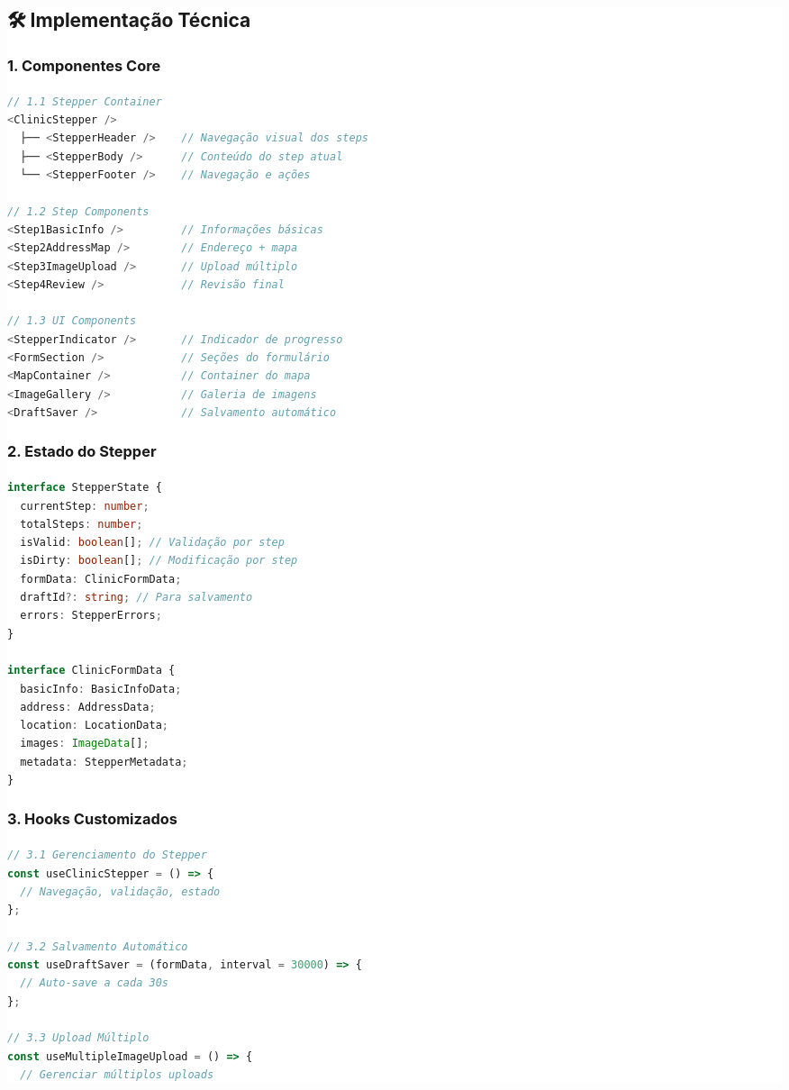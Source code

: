 
## 🛠️ Implementação Técnica

### **1. Componentes Core**

```typescript
// 1.1 Stepper Container
<ClinicStepper />
  ├── <StepperHeader />    // Navegação visual dos steps
  ├── <StepperBody />      // Conteúdo do step atual
  └── <StepperFooter />    // Navegação e ações

// 1.2 Step Components
<Step1BasicInfo />         // Informações básicas
<Step2AddressMap />        // Endereço + mapa
<Step3ImageUpload />       // Upload múltiplo
<Step4Review />            // Revisão final

// 1.3 UI Components
<StepperIndicator />       // Indicador de progresso
<FormSection />            // Seções do formulário
<MapContainer />           // Container do mapa
<ImageGallery />           // Galeria de imagens
<DraftSaver />             // Salvamento automático
```

### **2. Estado do Stepper**

```typescript
interface StepperState {
  currentStep: number;
  totalSteps: number;
  isValid: boolean[]; // Validação por step
  isDirty: boolean[]; // Modificação por step
  formData: ClinicFormData;
  draftId?: string; // Para salvamento
  errors: StepperErrors;
}

interface ClinicFormData {
  basicInfo: BasicInfoData;
  address: AddressData;
  location: LocationData;
  images: ImageData[];
  metadata: StepperMetadata;
}
```

### **3. Hooks Customizados**

```typescript
// 3.1 Gerenciamento do Stepper
const useClinicStepper = () => {
  // Navegação, validação, estado
};

// 3.2 Salvamento Automático
const useDraftSaver = (formData, interval = 30000) => {
  // Auto-save a cada 30s
};

// 3.3 Upload Múltiplo
const useMultipleImageUpload = () => {
  // Gerenciar múltiplos uploads
```